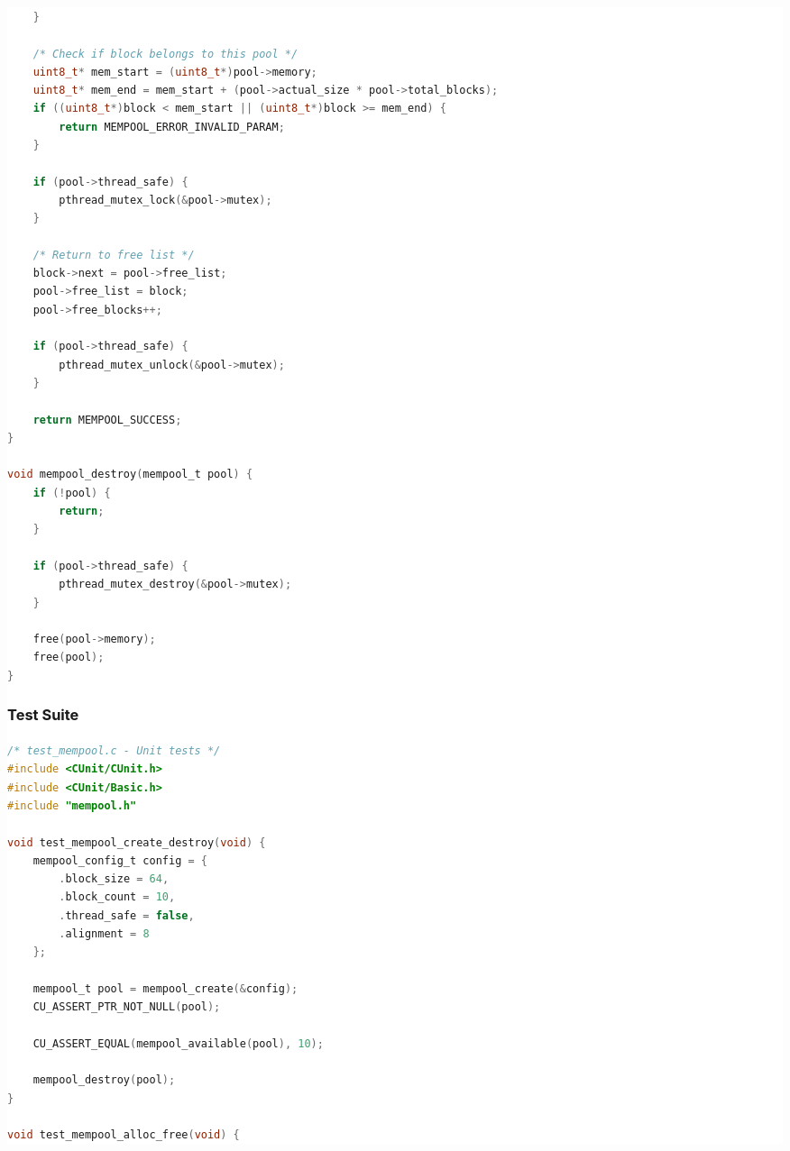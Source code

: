 ```c
    }
    
    /* Check if block belongs to this pool */
    uint8_t* mem_start = (uint8_t*)pool->memory;
    uint8_t* mem_end = mem_start + (pool->actual_size * pool->total_blocks);
    if ((uint8_t*)block < mem_start || (uint8_t*)block >= mem_end) {
        return MEMPOOL_ERROR_INVALID_PARAM;
    }
    
    if (pool->thread_safe) {
        pthread_mutex_lock(&pool->mutex);
    }
    
    /* Return to free list */
    block->next = pool->free_list;
    pool->free_list = block;
    pool->free_blocks++;
    
    if (pool->thread_safe) {
        pthread_mutex_unlock(&pool->mutex);
    }
    
    return MEMPOOL_SUCCESS;
}

void mempool_destroy(mempool_t pool) {
    if (!pool) {
        return;
    }
    
    if (pool->thread_safe) {
        pthread_mutex_destroy(&pool->mutex);
    }
    
    free(pool->memory);
    free(pool);
}
```

### Test Suite
```c
/* test_mempool.c - Unit tests */
#include <CUnit/CUnit.h>
#include <CUnit/Basic.h>
#include "mempool.h"

void test_mempool_create_destroy(void) {
    mempool_config_t config = {
        .block_size = 64,
        .block_count = 10,
        .thread_safe = false,
        .alignment = 8
    };
    
    mempool_t pool = mempool_create(&config);
    CU_ASSERT_PTR_NOT_NULL(pool);
    
    CU_ASSERT_EQUAL(mempool_available(pool), 10);
    
    mempool_destroy(pool);
}

void test_mempool_alloc_free(void) {
```